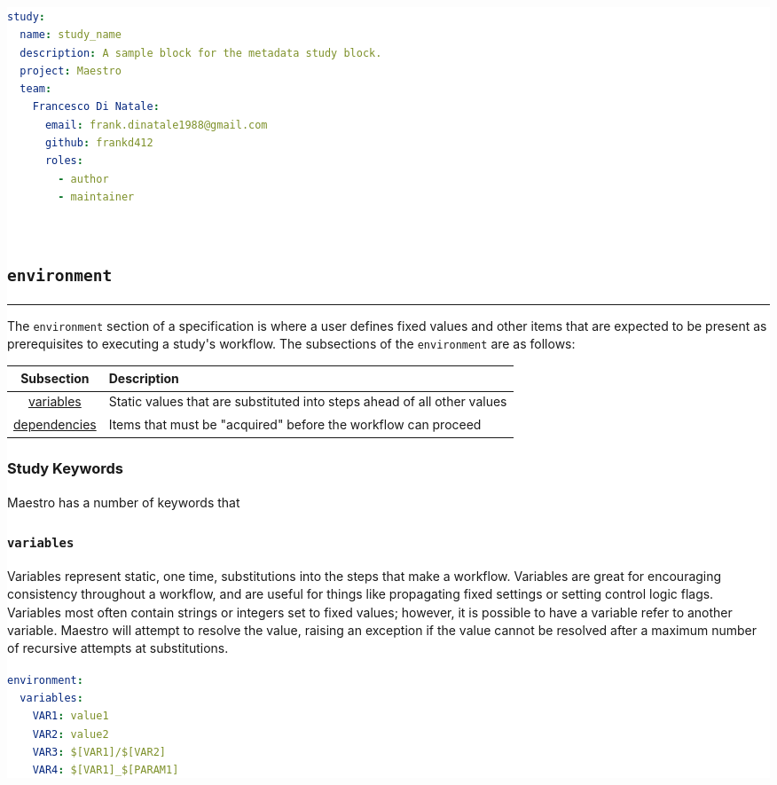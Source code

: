 ``` yaml
study:
  name: study_name
  description: A sample block for the metadata study block.
  project: Maestro
  team:
    Francesco Di Natale:
      email: frank.dinatale1988@gmail.com
      github: frankd412
      roles:
        - author
        - maintainer
```

<br/>

## `environment`
----

The `environment` section of a specification is where a user defines fixed values and other items that are expected to be present as prerequisites to executing a study's workflow. The subsections of the `environment` are as follows:

|     **Subsection**           | **Description** |
|          :-:                 | :-              |
|[variables](#variables)       | Static values that are substituted into steps ahead of all other values |
|[dependencies](#dependencies) | Items that must be "acquired" before the workflow can proceed |


### Study Keywords

Maestro has a number of keywords that

### `variables`

Variables represent static, one time, substitutions into the steps that make a workflow. Variables are great for encouraging consistency throughout a workflow, and are useful for things like propagating fixed settings or setting control logic flags. Variables most often contain strings or integers set to fixed values; however, it is possible to have a variable refer to another variable. Maestro will attempt to resolve the value, raising an exception if the value cannot be resolved after a maximum number of recursive attempts at substitutions.

``` yaml
environment:
  variables:
    VAR1: value1
    VAR2: value2
    VAR3: $[VAR1]/$[VAR2]
    VAR4: $[VAR1]_$[PARAM1]
```
